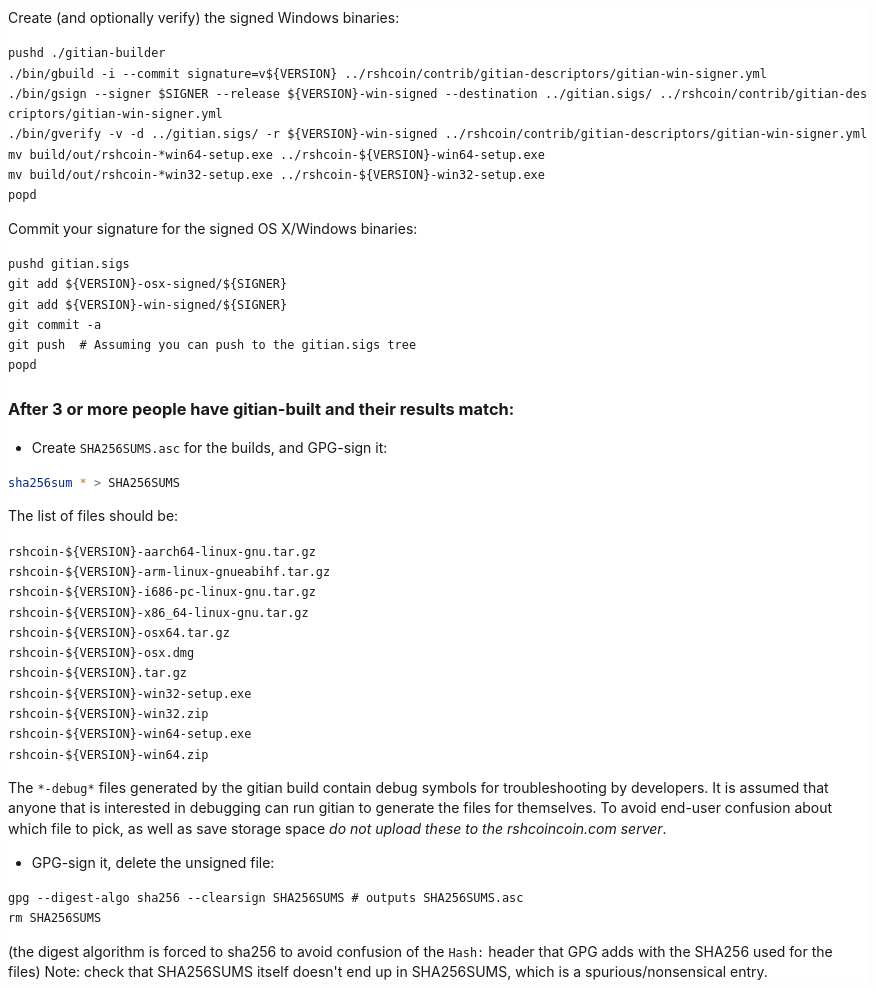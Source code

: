 Create (and optionally verify) the signed Windows binaries:

    pushd ./gitian-builder
    ./bin/gbuild -i --commit signature=v${VERSION} ../rshcoin/contrib/gitian-descriptors/gitian-win-signer.yml
    ./bin/gsign --signer $SIGNER --release ${VERSION}-win-signed --destination ../gitian.sigs/ ../rshcoin/contrib/gitian-descriptors/gitian-win-signer.yml
    ./bin/gverify -v -d ../gitian.sigs/ -r ${VERSION}-win-signed ../rshcoin/contrib/gitian-descriptors/gitian-win-signer.yml
    mv build/out/rshcoin-*win64-setup.exe ../rshcoin-${VERSION}-win64-setup.exe
    mv build/out/rshcoin-*win32-setup.exe ../rshcoin-${VERSION}-win32-setup.exe
    popd

Commit your signature for the signed OS X/Windows binaries:

    pushd gitian.sigs
    git add ${VERSION}-osx-signed/${SIGNER}
    git add ${VERSION}-win-signed/${SIGNER}
    git commit -a
    git push  # Assuming you can push to the gitian.sigs tree
    popd

### After 3 or more people have gitian-built and their results match:

- Create `SHA256SUMS.asc` for the builds, and GPG-sign it:

```bash
sha256sum * > SHA256SUMS
```

The list of files should be:
```
rshcoin-${VERSION}-aarch64-linux-gnu.tar.gz
rshcoin-${VERSION}-arm-linux-gnueabihf.tar.gz
rshcoin-${VERSION}-i686-pc-linux-gnu.tar.gz
rshcoin-${VERSION}-x86_64-linux-gnu.tar.gz
rshcoin-${VERSION}-osx64.tar.gz
rshcoin-${VERSION}-osx.dmg
rshcoin-${VERSION}.tar.gz
rshcoin-${VERSION}-win32-setup.exe
rshcoin-${VERSION}-win32.zip
rshcoin-${VERSION}-win64-setup.exe
rshcoin-${VERSION}-win64.zip
```
The `*-debug*` files generated by the gitian build contain debug symbols
for troubleshooting by developers. It is assumed that anyone that is interested
in debugging can run gitian to generate the files for themselves. To avoid
end-user confusion about which file to pick, as well as save storage
space *do not upload these to the rshcoincoin.com server*.

- GPG-sign it, delete the unsigned file:
```
gpg --digest-algo sha256 --clearsign SHA256SUMS # outputs SHA256SUMS.asc
rm SHA256SUMS
```
(the digest algorithm is forced to sha256 to avoid confusion of the `Hash:` header that GPG adds with the SHA256 used for the files)
Note: check that SHA256SUMS itself doesn't end up in SHA256SUMS, which is a spurious/nonsensical entry.
